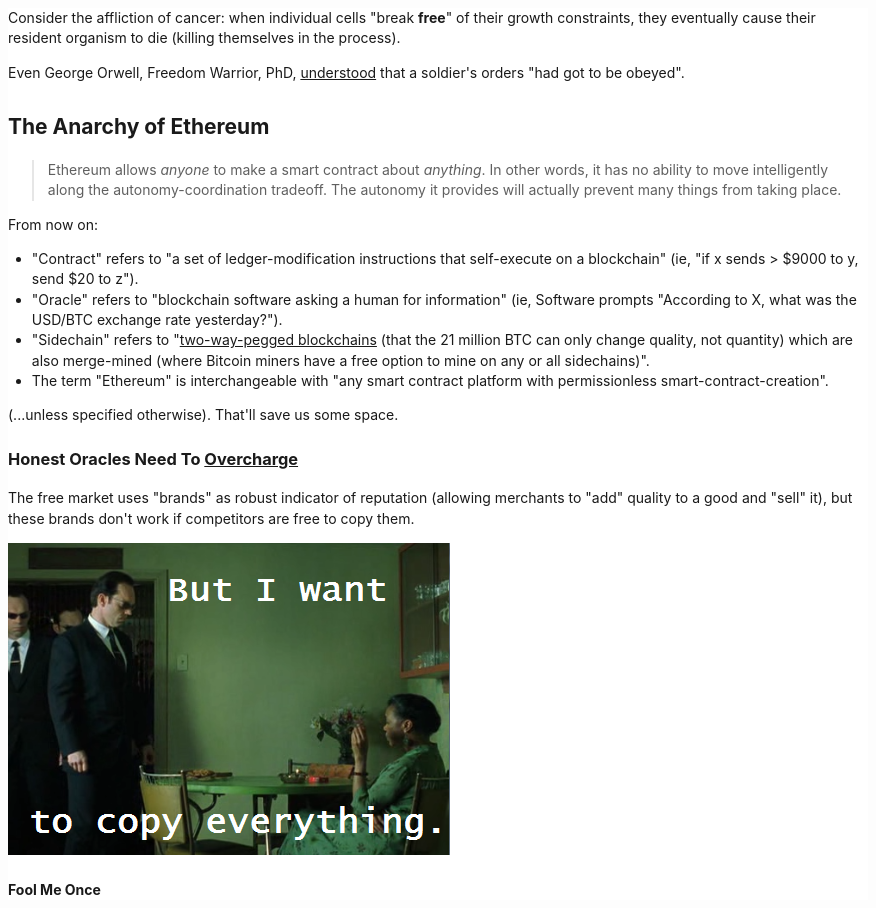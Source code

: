 Consider the affliction of cancer: when individual cells "break **free**" of their growth constraints, they eventually cause their resident organism to die (killing themselves in the process).

Even George Orwell, Freedom Warrior, PhD, [understood](http://orwell.ru/library/essays/Spanish_War/english/esw_1) that a soldier's orders "had got to be obeyed".


## The Anarchy of Ethereum
> Ethereum allows *anyone* to make a smart contract about *anything*. In other words, it has no ability to move intelligently along the autonomy-coordination tradeoff. The autonomy it provides will actually prevent many things from taking place.

From now on:

* "Contract" refers to "a set of ledger-modification instructions that self-execute on a blockchain" (ie, "if x sends > $9000 to y, send $20 to z").
* "Oracle" refers to "blockchain software asking a human for information" (ie, Software prompts "According to X, what was the USD/BTC exchange rate yesterday?").
* "Sidechain" refers to "[two-way-pegged blockchains](https://blockstream.com/sidechains.pdf) (that the 21 million BTC can only change quality, not quantity) which are also merge-mined (where Bitcoin miners have a free option to mine on any or all sidechains)".
* The term "Ethereum" is interchangeable with "any smart contract platform with permissionless smart-contract-creation".


(...unless specified otherwise). That'll save us some space.


### Honest Oracles Need To [Overcharge](https://en.wikipedia.org/wiki/Myerson%E2%80%93Satterthwaite_theorem)

The free market uses "brands" as robust indicator of reputation (allowing merchants to "add" quality to a good and "sell" it), but these brands don't work if competitors are free to copy them.

![poor-oracle](/images/oracle-dies.png)

#### Fool Me Once
